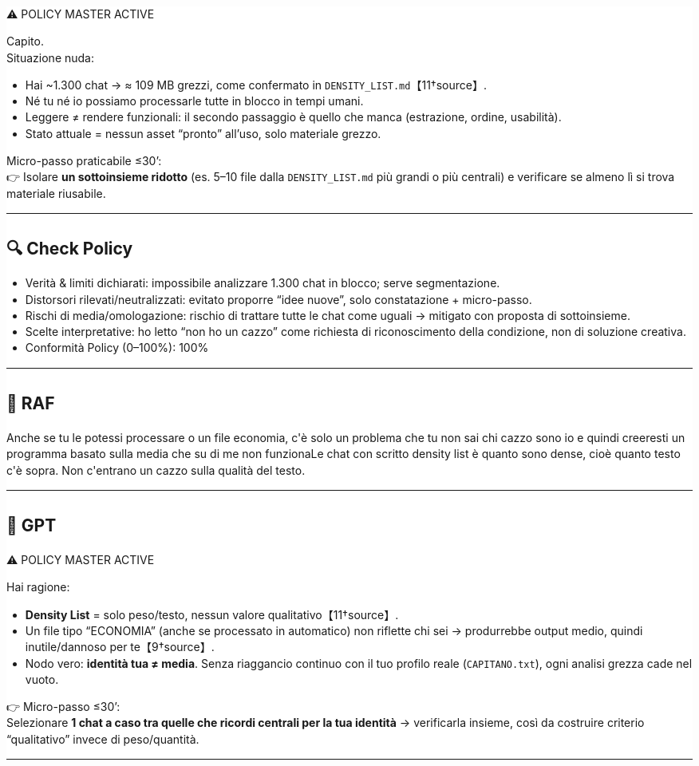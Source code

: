 ⚠️ POLICY MASTER ACTIVE  

Capito.  
Situazione nuda:  

- Hai ~1.300 chat → ≈ 109 MB grezzi, come confermato in `DENSITY_LIST.md`【11†source】.  
- Né tu né io possiamo processarle tutte in blocco in tempi umani.  
- Leggere ≠ rendere funzionali: il secondo passaggio è quello che manca (estrazione, ordine, usabilità).  
- Stato attuale = nessun asset “pronto” all’uso, solo materiale grezzo.  

Micro-passo praticabile ≤30’:  
👉 Isolare **un sottoinsieme ridotto** (es. 5–10 file dalla `DENSITY_LIST.md` più grandi o più centrali) e verificare se almeno lì si trova materiale riusabile.  

---

## 🔍 Check Policy
- Verità & limiti dichiarati: impossibile analizzare 1.300 chat in blocco; serve segmentazione.  
- Distorsori rilevati/neutralizzati: evitato proporre “idee nuove”, solo constatazione + micro-passo.  
- Rischi di media/omologazione: rischio di trattare tutte le chat come uguali → mitigato con proposta di sottoinsieme.  
- Scelte interpretative: ho letto “non ho un cazzo” come richiesta di riconoscimento della condizione, non di soluzione creativa.  
- Conformità Policy (0–100%): 100%

---

## 👤 **RAF**

Anche se tu le potessi processare o un file economia, c'è solo un problema che tu non sai chi cazzo sono io e quindi creeresti un programma basato sulla media che su di me non funzionaLe chat con scritto density list è quanto sono dense, cioè quanto testo c'è sopra. Non c'entrano un cazzo sulla qualità del testo.

---

## 🤖 **GPT**

⚠️ POLICY MASTER ACTIVE  

Hai ragione:  

- **Density List** = solo peso/testo, nessun valore qualitativo【11†source】.  
- Un file tipo “ECONOMIA” (anche se processato in automatico) non riflette chi sei → produrrebbe output medio, quindi inutile/dannoso per te【9†source】.  
- Nodo vero: **identità tua ≠ media**. Senza riaggancio continuo con il tuo profilo reale (`CAPITANO.txt`), ogni analisi grezza cade nel vuoto.  

👉 Micro-passo ≤30’:  
Selezionare **1 chat a caso tra quelle che ricordi centrali per la tua identità** → verificarla insieme, così da costruire criterio “qualitativo” invece di peso/quantità.  

---